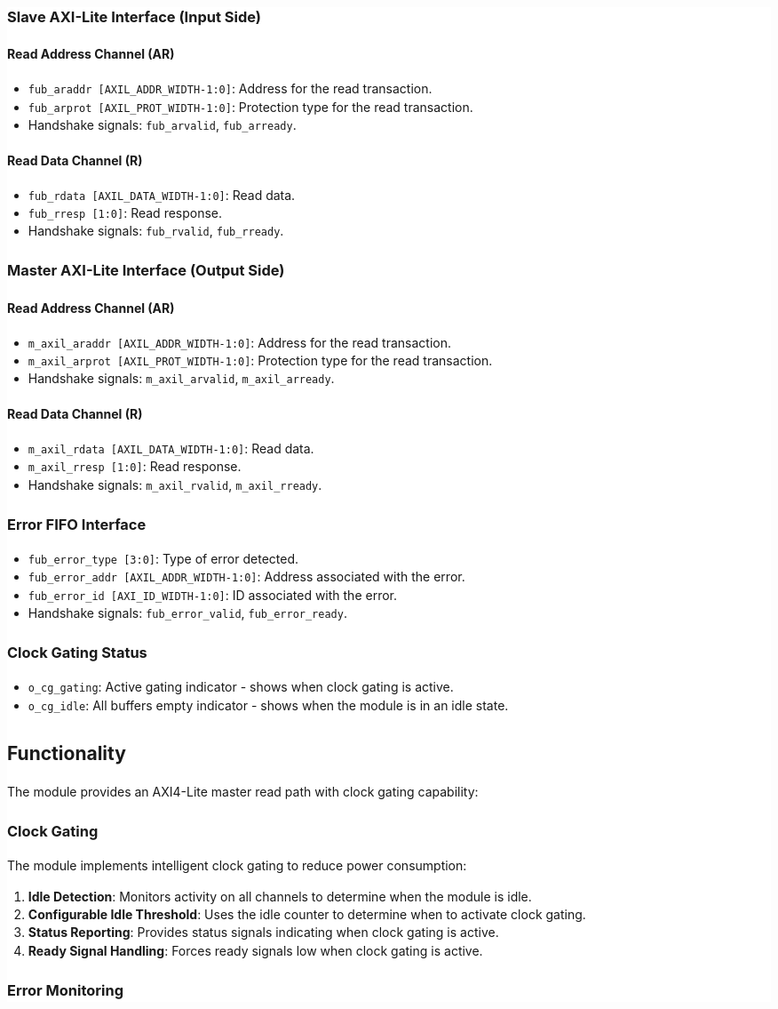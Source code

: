 ### Slave AXI-Lite Interface (Input Side)

#### Read Address Channel (AR)
- `fub_araddr [AXIL_ADDR_WIDTH-1:0]`: Address for the read transaction.
- `fub_arprot [AXIL_PROT_WIDTH-1:0]`: Protection type for the read transaction.
- Handshake signals: `fub_arvalid`, `fub_arready`.

#### Read Data Channel (R)
- `fub_rdata [AXIL_DATA_WIDTH-1:0]`: Read data.
- `fub_rresp [1:0]`: Read response.
- Handshake signals: `fub_rvalid`, `fub_rready`.

### Master AXI-Lite Interface (Output Side)

#### Read Address Channel (AR)
- `m_axil_araddr [AXIL_ADDR_WIDTH-1:0]`: Address for the read transaction.
- `m_axil_arprot [AXIL_PROT_WIDTH-1:0]`: Protection type for the read transaction.
- Handshake signals: `m_axil_arvalid`, `m_axil_arready`.

#### Read Data Channel (R)
- `m_axil_rdata [AXIL_DATA_WIDTH-1:0]`: Read data.
- `m_axil_rresp [1:0]`: Read response.
- Handshake signals: `m_axil_rvalid`, `m_axil_rready`.

### Error FIFO Interface
- `fub_error_type [3:0]`: Type of error detected.
- `fub_error_addr [AXIL_ADDR_WIDTH-1:0]`: Address associated with the error.
- `fub_error_id [AXI_ID_WIDTH-1:0]`: ID associated with the error.
- Handshake signals: `fub_error_valid`, `fub_error_ready`.

### Clock Gating Status
- `o_cg_gating`: Active gating indicator - shows when clock gating is active.
- `o_cg_idle`: All buffers empty indicator - shows when the module is in an idle state.

## Functionality

The module provides an AXI4-Lite master read path with clock gating capability:

### Clock Gating

The module implements intelligent clock gating to reduce power consumption:

1. **Idle Detection**: Monitors activity on all channels to determine when the module is idle.
2. **Configurable Idle Threshold**: Uses the idle counter to determine when to activate clock gating.
3. **Status Reporting**: Provides status signals indicating when clock gating is active.
4. **Ready Signal Handling**: Forces ready signals low when clock gating is active.

### Error Monitoring
